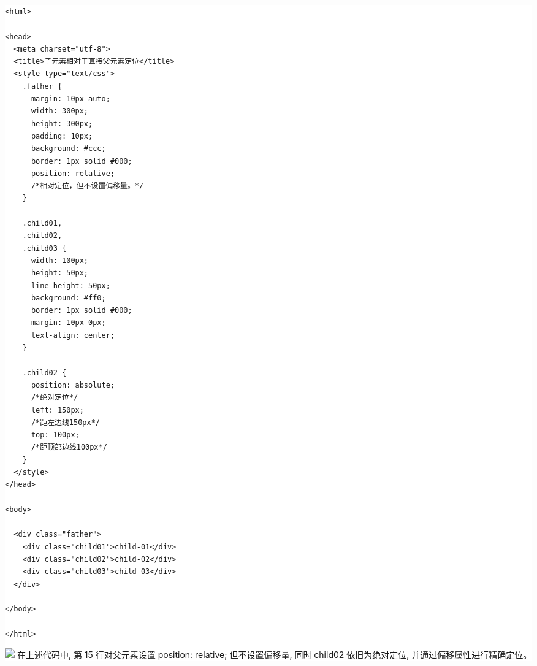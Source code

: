 ```
<html>

<head>
  <meta charset="utf-8">
  <title>子元素相对于直接父元素定位</title>
  <style type="text/css">
    .father {
      margin: 10px auto;
      width: 300px;
      height: 300px;
      padding: 10px;
      background: #ccc;
      border: 1px solid #000;
      position: relative;
      /*相对定位，但不设置偏移量。*/
    }

    .child01,
    .child02,
    .child03 {
      width: 100px;
      height: 50px;
      line-height: 50px;
      background: #ff0;
      border: 1px solid #000;
      margin: 10px 0px;
      text-align: center;
    }

    .child02 {
      position: absolute;
      /*绝对定位*/
      left: 150px;
      /*距左边线150px*/
      top: 100px;
      /*距顶部边线100px*/
    }
  </style>
</head>

<body>

  <div class="father">
    <div class="child01">child-01</div>
    <div class="child02">child-02</div>
    <div class="child03">child-03</div>
  </div>

</body>

</html>
```
![](/position2.png)
在上述代码中, 第 15 行对父元素设置 position: relative; 但不设置偏移量, 同时 child02 依旧为绝对定位, 并通过偏移属性进行精确定位。
